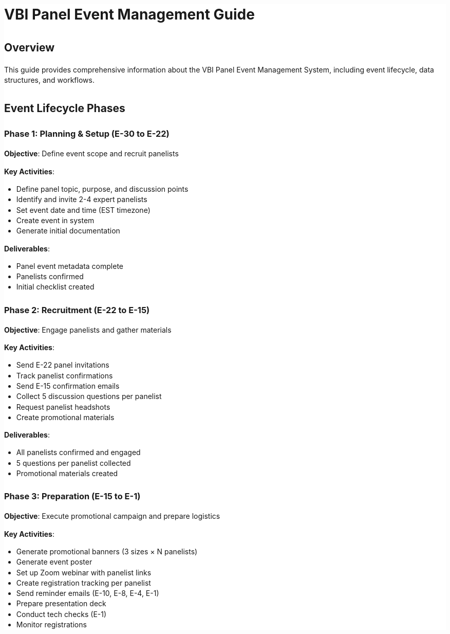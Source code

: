# VBI Panel Event Management Guide

## Overview
This guide provides comprehensive information about the VBI Panel Event Management System, including event lifecycle, data structures, and workflows.

## Event Lifecycle Phases

### Phase 1: Planning & Setup (E-30 to E-22)
**Objective**: Define event scope and recruit panelists

**Key Activities**:
- Define panel topic, purpose, and discussion points
- Identify and invite 2-4 expert panelists
- Set event date and time (EST timezone)
- Create event in system
- Generate initial documentation

**Deliverables**:
- Panel event metadata complete
- Panelists confirmed
- Initial checklist created

### Phase 2: Recruitment (E-22 to E-15)
**Objective**: Engage panelists and gather materials

**Key Activities**:
- Send E-22 panel invitations
- Track panelist confirmations
- Send E-15 confirmation emails
- Collect 5 discussion questions per panelist
- Request panelist headshots
- Create promotional materials

**Deliverables**:
- All panelists confirmed and engaged
- 5 questions per panelist collected
- Promotional materials created

### Phase 3: Preparation (E-15 to E-1)
**Objective**: Execute promotional campaign and prepare logistics

**Key Activities**:
- Generate promotional banners (3 sizes × N panelists)
- Generate event poster
- Set up Zoom webinar with panelist links
- Create registration tracking per panelist
- Send reminder emails (E-10, E-8, E-4, E-1)
- Prepare presentation deck
- Conduct tech checks (E-1)
- Monitor registrations
